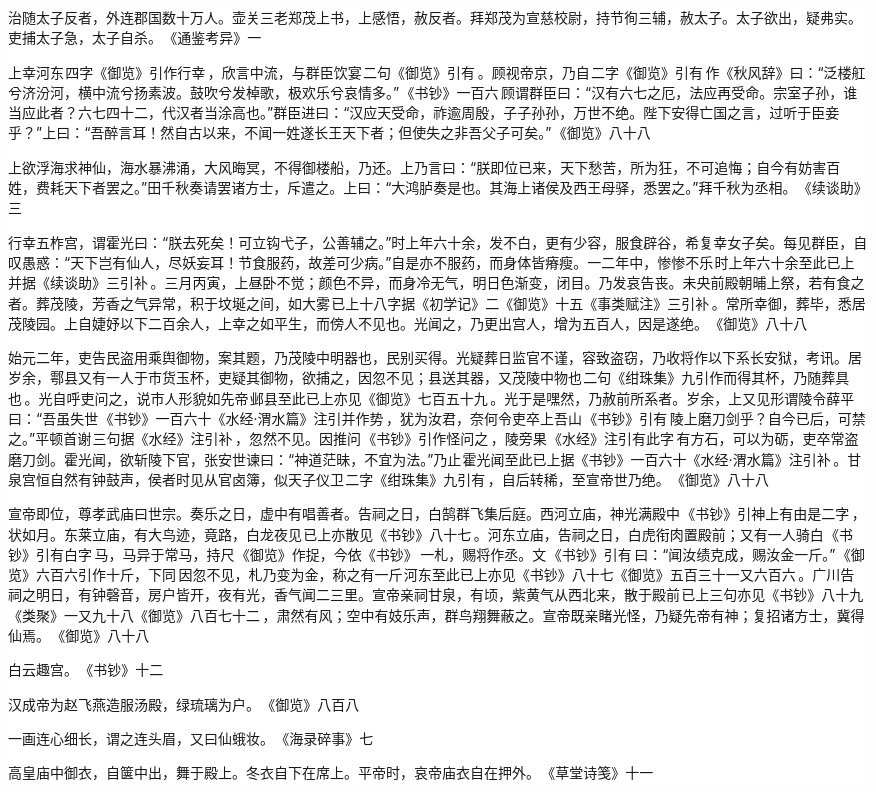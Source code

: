 治随太子反者，外连郡国数十万人。壶关三老郑茂上书，上感悟，赦反者。拜郑茂为宣慈校尉，持节徇三辅，赦太子。太子欲出，疑弗实。吏捕太子急，太子自杀。 《通鉴考异》一 

上幸河东 四字《御览》引作行幸 ，欣言中流，与群臣饮宴 二句《御览》引有 。顾视帝京，乃自 二字《御览》引有 作《秋风辞》曰：“泛楼舡兮济汾河，横中流兮扬素波。鼓吹兮发棹歌，极欢乐兮哀情多。” 《书钞》一百六 顾谓群臣曰：“汉有六七之厄，法应再受命。宗室子孙，谁当应此者？六七四十二，代汉者当涂高也。”群臣进曰：“汉应天受命，祚逾周殷，子子孙孙，万世不绝。陛下安得亡国之言，过听于臣妾乎？”上曰：“吾醉言耳！然自古以来，不闻一姓遂长王天下者；但使失之非吾父子可矣。” 《御览》八十八 

上欲浮海求神仙，海水暴沸涌，大风晦冥，不得御楼船，乃还。上乃言曰：“朕即位已来，天下愁苦，所为狂，不可追悔；自今有妨害百姓，费耗天下者罢之。”田千秋奏请罢诸方士，斥遣之。上曰：“大鸿胪奏是也。其海上诸侯及西王母驿，悉罢之。”拜千秋为丞相。 《续谈助》三 

行幸五柞宫，谓霍光曰：“朕去死矣！可立钩弋子，公善辅之。”时上年六十余，发不白，更有少容，服食辟谷，希复幸女子矣。每见群臣，自叹愚惑：“天下岂有仙人，尽妖妄耳！节食服药，故差可少病。”自是亦不服药，而身体皆瘠瘦。一二年中，惨惨不乐 时上年六十余至此已上并据《续谈助》三引补 。三月丙寅，上昼卧不觉；颜色不异，而身冷无气，明日色渐变，闭目。乃发哀告丧。未央前殿朝晡上祭，若有食之者。葬茂陵，芳香之气异常，积于坟埏之间，如大雾 已上十八字据《初学记》二《御览》十五《事类赋注》三引补 。常所幸御，葬毕，悉居茂陵园。上自婕妤以下二百余人，上幸之如平生，而傍人不见也。光闻之，乃更出宫人，增为五百人，因是遂绝。 《御览》八十八 

始元二年，吏告民盗用乘舆御物，案其题，乃茂陵中明器也，民别买得。光疑葬日监官不谨，容致盗窃，乃收将作以下系长安狱，考讯。居岁余，鄠县又有一人于市货玉杯，吏疑其御物，欲捕之，因忽不见；县送其器，又茂陵中物也 二句《绀珠集》九引作而得其杯，乃随葬具也 。光自呼吏问之，说市人形貌如先帝 邺县至此已上亦见《御览》七百五十九 。光于是嘿然，乃赦前所系者。岁余，上又见形谓陵令薛平曰：“吾虽失世 《书钞》一百六十《水经·渭水篇》注引并作势 ，犹为汝君，奈何令吏卒上吾山 《书钞》引有 陵上磨刀剑乎？自今已后，可禁之。”平顿首谢 三句据《水经》注引补 ，忽然不见。因推问 《书钞》引作怪问之 ，陵旁果 《水经》注引有此字 有方石，可以为砺，吏卒常盗磨刀剑。霍光闻，欲斩陵下官，张安世谏曰：“神道茫昧，不宜为法。”乃止 霍光闻至此已上据《书钞》一百六十《水经·渭水篇》注引补 。甘泉宫恒自然有钟鼓声，侯者时见从官卤簿，似天子仪卫 二字《绀珠集》九引有 ，自后转稀，至宣帝世乃绝。 《御览》八十八 

宣帝即位，尊孝武庙曰世宗。奏乐之日，虚中有唱善者。告祠之日，白鹄群飞集后庭。西河立庙，神光满殿中 《书钞》引神上有由是二字 ，状如月。东莱立庙，有大鸟迹，竟路，白龙夜见 已上亦散见《书钞》八十七 。河东立庙，告祠之日，白虎衔肉置殿前；又有一人骑白 《书钞》引有白字 马，马异于常马，持尺 《御览》作捉，今依《书钞》 一札，赐将作丞。文 《书钞》引有 曰：“闻汝绩克成，赐汝金一斤。” 《御览》六百六引作十斤，下同 因忽不见，札乃变为金，称之有一斤 河东至此已上亦见《书钞》八十七《御览》五百三十一又六百六 。广川告祠之明日，有钟磬音，房户皆开，夜有光，香气闻二三里。宣帝亲祠甘泉，有顷，紫黄气从西北来，散于殿前 已上三句亦见《书钞》八十九《类聚》一又九十八《御览》八百七十二 ，肃然有风；空中有妓乐声，群鸟翔舞蔽之。宣帝既亲睹光怪，乃疑先帝有神；复招诸方士，冀得仙焉。 《御览》八十八 

白云趣宫。 《书钞》十二 

汉成帝为赵飞燕造服汤殿，绿琉璃为户。 《御览》八百八 

一画连心细长，谓之连头眉，又曰仙蛾妆。 《海录碎事》七 

高皇庙中御衣，自箧中出，舞于殿上。冬衣自下在席上。平帝时，哀帝庙衣自在押外。 《草堂诗笺》十一